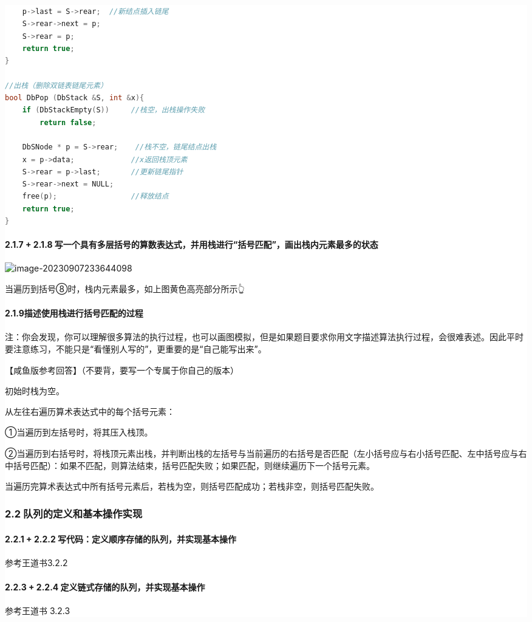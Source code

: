 ```c
    p->last = S->rear;  //新结点插入链尾
    S->rear->next = p;
    S->rear = p;
    return true;
}

//出栈（删除双链表链尾元素）
bool DbPop (DbStack &S, int &x){
    if (DbStackEmpty(S))     //栈空，出栈操作失败
        return false;

    DbSNode * p = S->rear;    //栈不空，链尾结点出栈
    x = p->data;             //x返回栈顶元素
    S->rear = p->last;       //更新链尾指针
    S->rear->next = NULL;
    free(p);                 //释放结点
    return true;
}
```

#### **2.1.7 + 2.1.8** **写一个具有多层括号的算数表达式，并用栈进行“括号匹配”，画出栈内元素最多的状态**

![image-20230907233644098](https://gitee.com/wongbingjyun/pic/raw/master/blog/202309072336229.png)

当遍历到括号⑧时，栈内元素最多，如上图黄色高亮部分所示👆

#### 2.1.9描述使用栈进行括号匹配的过程

注：你会发现，你可以理解很多算法的执行过程，也可以画图模拟，但是如果题目要求你用文字描述算法执行过程，会很难表述。因此平时要注意练习，不能只是“看懂别人写的”，更重要的是“自己能写出来”。

【咸鱼版参考回答】（不要背，要写一个专属于你自己的版本）

初始时栈为空。

从左往右遍历算术表达式中的每个括号元素：

①当遍历到左括号时，将其压入栈顶。

②当遍历到右括号时，将栈顶元素出栈，并判断出栈的左括号与当前遍历的右括号是否匹配（左小括号应与右小括号匹配、左中括号应与右中括号匹配）：如果不匹配，则算法结束，括号匹配失败；如果匹配，则继续遍历下一个括号元素。

当遍历完算术表达式中所有括号元素后，若栈为空，则括号匹配成功；若栈非空，则括号匹配失败。

 

### 2.2 队列的定义和基本操作实现

#### 2.2.1 + 2.2.2 写代码：定义顺序存储的队列，并实现基本操作

参考王道书3.2.2

#### 2.2.3 + 2.2.4 定义链式存储的队列，并实现基本操作

参考王道书 3.2.3
